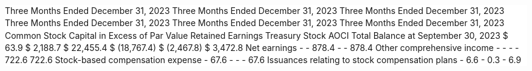 <th></th>
<th>Three Months Ended December 31, 2023</th>
<th>Three Months Ended December 31, 2023</th>
<th>Three Months Ended December 31, 2023</th>
<th>Three Months Ended December 31, 2023</th>
<th>Three Months Ended December 31, 2023</th>
<th>Three Months Ended December 31, 2023</th>
</tr>
</thead>
<tbody>
<tr>
<td></td>
<td>Common Stock</td>
<td>Capital in Excess of Par Value</td>
<td>Retained Earnings</td>
<td>Treasury Stock</td>
<td>AOCI</td>
<td>Total</td>
</tr>
<tr>
<td>Balance at September 30, 2023</td>
<td>$ 63.9</td>
<td>$ 2,188.7</td>
<td>$ 22,455.4</td>
<td>$ (18,767.4)</td>
<td>$ (2,467.8)</td>
<td>$ 3,472.8</td>
</tr>
<tr>
<td>Net earnings</td>
<td>-</td>
<td>-</td>
<td>878.4</td>
<td>-</td>
<td>-</td>
<td>878.4</td>
</tr>
<tr>
<td>Other comprehensive income</td>
<td>-</td>
<td>-</td>
<td>-</td>
<td>-</td>
<td>722.6</td>
<td>722.6</td>
</tr>
<tr>
<td>Stock-based compensation expense</td>
<td>-</td>
<td>67.6</td>
<td>-</td>
<td>-</td>
<td>-</td>
<td>67.6</td>
</tr>
<tr>
<td>Issuances relating to stock compensation plans</td>
<td>-</td>
<td>6.6</td>
<td>-</td>
<td>0.3</td>
<td>-</td>
<td>6.9</td>
</tr>